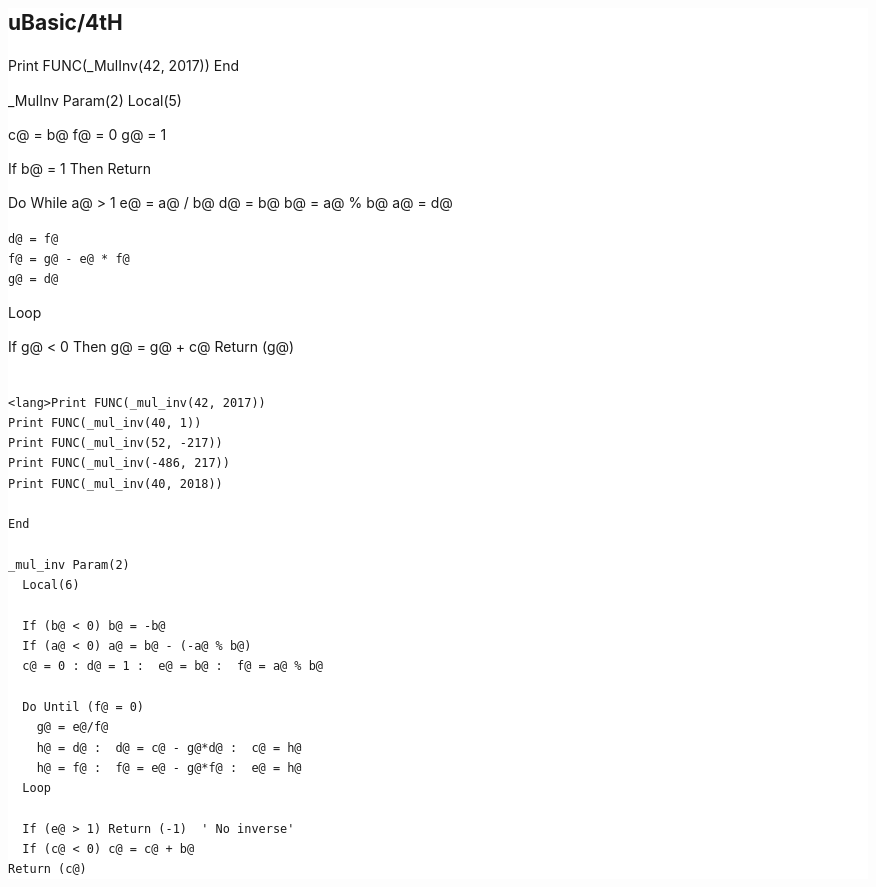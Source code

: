 

## uBasic/4tH

<lang>Print FUNC(_MulInv(42, 2017))
End

_MulInv Param(2)
  Local(5)

  c@ = b@
  f@ = 0
  g@ = 1

  If b@ = 1 Then Return

  Do While a@ > 1
    e@ = a@ / b@
    d@ = b@
    b@ = a@ % b@
    a@ = d@

    d@ = f@
    f@ = g@ - e@ * f@
    g@ = d@
  Loop

  If g@ < 0 Then g@ = g@ + c@
Return (g@)
```

<lang>Print FUNC(_mul_inv(42, 2017))
Print FUNC(_mul_inv(40, 1))
Print FUNC(_mul_inv(52, -217))
Print FUNC(_mul_inv(-486, 217))
Print FUNC(_mul_inv(40, 2018))

End

_mul_inv Param(2)
  Local(6)

  If (b@ < 0) b@ = -b@
  If (a@ < 0) a@ = b@ - (-a@ % b@)
  c@ = 0 : d@ = 1 :  e@ = b@ :  f@ = a@ % b@

  Do Until (f@ = 0)
    g@ = e@/f@
    h@ = d@ :  d@ = c@ - g@*d@ :  c@ = h@
    h@ = f@ :  f@ = e@ - g@*f@ :  e@ = h@
  Loop

  If (e@ > 1) Return (-1)  ' No inverse'
  If (c@ < 0) c@ = c@ + b@
Return (c@)
```
